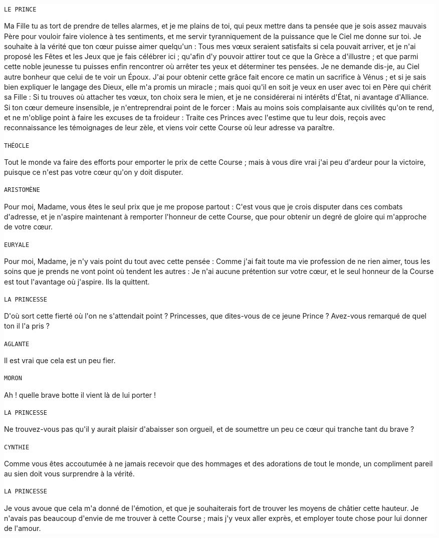     LE PRINCE
Ma Fille tu as tort de prendre de telles alarmes, et je me plains de toi, qui peux mettre dans ta pensée que je sois assez mauvais Père pour vouloir faire violence à tes sentiments, et me servir tyranniquement de la puissance que le Ciel me donne sur toi. Je souhaite à la vérité que ton cœur puisse aimer quelqu'un : Tous mes vœux seraient satisfaits si cela pouvait arriver, et je n'ai proposé les Fêtes et les Jeux que je fais célébrer ici ; qu'afin d'y pouvoir attirer tout ce que la Grèce a d'illustre ; et que parmi cette noble jeunesse tu puisses enfin rencontrer où arrêter tes yeux et déterminer tes pensées. Je ne demande dis-je, au Ciel autre bonheur que celui de te voir un Époux. J'ai pour obtenir cette grâce fait encore ce matin un sacrifice à Vénus ; et si je sais bien expliquer le langage des Dieux, elle m'a promis un miracle ; mais quoi qu'il en soit je veux en user avec toi en Père qui chérit sa Fille : Si tu trouves où attacher tes vœux, ton choix sera le mien, et je ne considérerai ni intérêts d'État, ni avantage d'Alliance. Si ton cœur demeure insensible, je n'entreprendrai point de le forcer : Mais au moins sois complaisante aux civilités qu'on te rend, et ne m'oblige point à faire les excuses de ta froideur : Traite ces Princes avec l'estime que tu leur dois, reçois avec reconnaissance les témoignages de leur zèle, et viens voir cette Course où leur adresse va paraître.

    THÉOCLE
Tout le monde va faire des efforts pour emporter le prix de cette Course ; mais à vous dire vrai j'ai peu d'ardeur pour la victoire, puisque ce n'est pas votre cœur qu'on y doit disputer.

    ARISTOMÈNE
Pour moi, Madame, vous êtes le seul prix que je me propose partout : C'est vous que je crois disputer dans ces combats d'adresse, et je n'aspire maintenant à remporter l'honneur de cette Course, que pour obtenir un degré de gloire qui m'approche de votre cœur.

    EURYALE
Pour moi, Madame, je n'y vais point du tout avec cette pensée : Comme j'ai fait toute ma vie profession de ne rien aimer, tous les soins que je prends ne vont point où tendent les autres : Je n'ai aucune prétention sur votre cœur, et le seul honneur de la Course est tout l'avantage où j'aspire.
Ils la quittent.


    LA PRINCESSE
D'où sort cette fierté où l'on ne s'attendait point ? Princesses, que dites-vous de ce jeune Prince ? Avez-vous remarqué de quel ton il l'a pris ?

    AGLANTE
Il est vrai que cela est un peu fier.

    MORON
Ah ! quelle brave botte il vient là de lui porter !

    LA PRINCESSE
Ne trouvez-vous pas qu'il y aurait plaisir d'abaisser son orgueil, et de soumettre un peu ce cœur qui tranche tant du brave ?

    CYNTHIE
Comme vous êtes accoutumée à ne jamais recevoir que des hommages et des adorations de tout le monde, un compliment pareil au sien doit vous surprendre à la vérité.

    LA PRINCESSE
Je vous avoue que cela m'a donné de l'émotion, et que je souhaiterais fort de trouver les moyens de châtier cette hauteur. Je n'avais pas beaucoup d'envie de me trouver à cette Course ; mais j'y veux aller exprès, et employer toute chose pour lui donner de l'amour.
